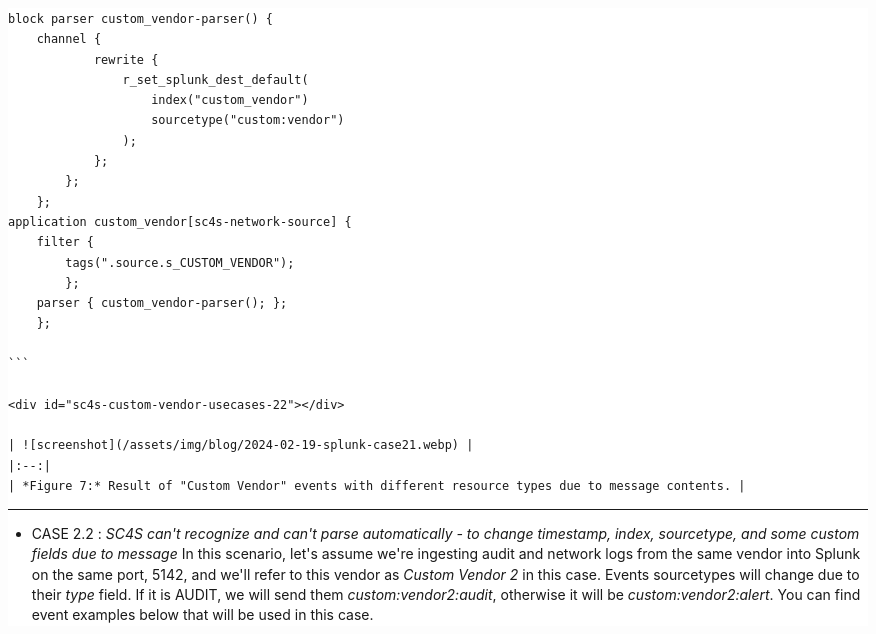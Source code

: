     block parser custom_vendor-parser() {
        channel {
                rewrite {
                    r_set_splunk_dest_default(
                        index("custom_vendor")
                        sourcetype("custom:vendor")
                    );
                };
            };
        };
    application custom_vendor[sc4s-network-source] {
        filter {
            tags(".source.s_CUSTOM_VENDOR");
            };  
        parser { custom_vendor-parser(); };
        };

    ```

    <div id="sc4s-custom-vendor-usecases-22"></div>

    | ![screenshot](/assets/img/blog/2024-02-19-splunk-case21.webp) |    
    |:--:| 
    | *Figure 7:* Result of "Custom Vendor" events with different resource types due to message contents. |

---
* CASE 2.2 : *SC4S can't recognize and can't parse automatically - to change timestamp, index, sourcetype, and some custom fields due to message*
    In this scenario, let's assume we're ingesting audit and network logs from the same vendor into Splunk on the same port, 5142, and we'll refer to this vendor as *Custom Vendor 2* in this case. Events sourcetypes will change due to their *type* field. If it is AUDIT, we will send them *custom:vendor2:audit*, otherwise it will be *custom:vendor2:alert*. You can find event examples below that will be used in this case.
